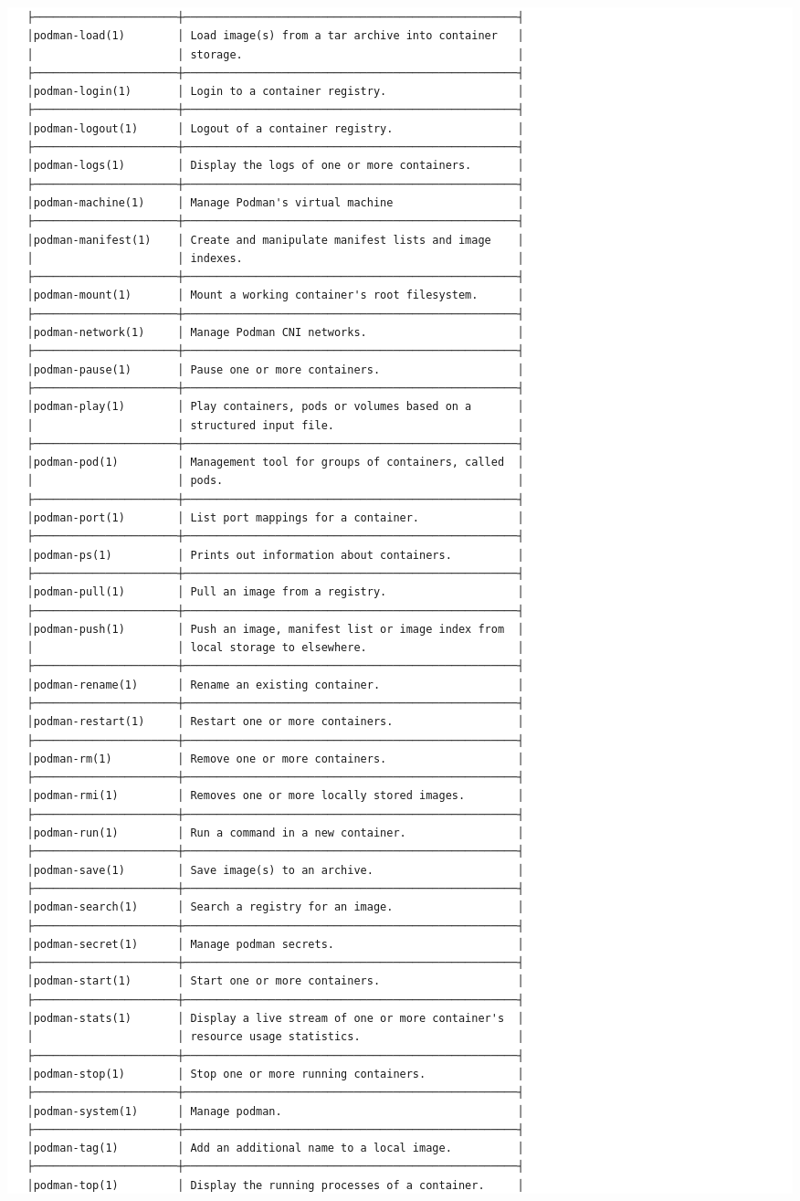        ├──────────────────────┼───────────────────────────────────────────────────┤
       │podman-load(1)        │ Load image(s) from a tar archive into container   │
       │                      │ storage.                                          │
       ├──────────────────────┼───────────────────────────────────────────────────┤
       │podman-login(1)       │ Login to a container registry.                    │
       ├──────────────────────┼───────────────────────────────────────────────────┤
       │podman-logout(1)      │ Logout of a container registry.                   │
       ├──────────────────────┼───────────────────────────────────────────────────┤
       │podman-logs(1)        │ Display the logs of one or more containers.       │
       ├──────────────────────┼───────────────────────────────────────────────────┤
       │podman-machine(1)     │ Manage Podman's virtual machine                   │
       ├──────────────────────┼───────────────────────────────────────────────────┤
       │podman-manifest(1)    │ Create and manipulate manifest lists and image    │
       │                      │ indexes.                                          │
       ├──────────────────────┼───────────────────────────────────────────────────┤
       │podman-mount(1)       │ Mount a working container's root filesystem.      │
       ├──────────────────────┼───────────────────────────────────────────────────┤
       │podman-network(1)     │ Manage Podman CNI networks.                       │
       ├──────────────────────┼───────────────────────────────────────────────────┤
       │podman-pause(1)       │ Pause one or more containers.                     │
       ├──────────────────────┼───────────────────────────────────────────────────┤
       │podman-play(1)        │ Play containers, pods or volumes based on a       │
       │                      │ structured input file.                            │
       ├──────────────────────┼───────────────────────────────────────────────────┤
       │podman-pod(1)         │ Management tool for groups of containers, called  │
       │                      │ pods.                                             │
       ├──────────────────────┼───────────────────────────────────────────────────┤
       │podman-port(1)        │ List port mappings for a container.               │
       ├──────────────────────┼───────────────────────────────────────────────────┤
       │podman-ps(1)          │ Prints out information about containers.          │
       ├──────────────────────┼───────────────────────────────────────────────────┤
       │podman-pull(1)        │ Pull an image from a registry.                    │
       ├──────────────────────┼───────────────────────────────────────────────────┤
       │podman-push(1)        │ Push an image, manifest list or image index from  │
       │                      │ local storage to elsewhere.                       │
       ├──────────────────────┼───────────────────────────────────────────────────┤
       │podman-rename(1)      │ Rename an existing container.                     │
       ├──────────────────────┼───────────────────────────────────────────────────┤
       │podman-restart(1)     │ Restart one or more containers.                   │
       ├──────────────────────┼───────────────────────────────────────────────────┤
       │podman-rm(1)          │ Remove one or more containers.                    │
       ├──────────────────────┼───────────────────────────────────────────────────┤
       │podman-rmi(1)         │ Removes one or more locally stored images.        │
       ├──────────────────────┼───────────────────────────────────────────────────┤
       │podman-run(1)         │ Run a command in a new container.                 │
       ├──────────────────────┼───────────────────────────────────────────────────┤
       │podman-save(1)        │ Save image(s) to an archive.                      │
       ├──────────────────────┼───────────────────────────────────────────────────┤
       │podman-search(1)      │ Search a registry for an image.                   │
       ├──────────────────────┼───────────────────────────────────────────────────┤
       │podman-secret(1)      │ Manage podman secrets.                            │
       ├──────────────────────┼───────────────────────────────────────────────────┤
       │podman-start(1)       │ Start one or more containers.                     │
       ├──────────────────────┼───────────────────────────────────────────────────┤
       │podman-stats(1)       │ Display a live stream of one or more container's  │
       │                      │ resource usage statistics.                        │
       ├──────────────────────┼───────────────────────────────────────────────────┤
       │podman-stop(1)        │ Stop one or more running containers.              │
       ├──────────────────────┼───────────────────────────────────────────────────┤
       │podman-system(1)      │ Manage podman.                                    │
       ├──────────────────────┼───────────────────────────────────────────────────┤
       │podman-tag(1)         │ Add an additional name to a local image.          │
       ├──────────────────────┼───────────────────────────────────────────────────┤
       │podman-top(1)         │ Display the running processes of a container.     │